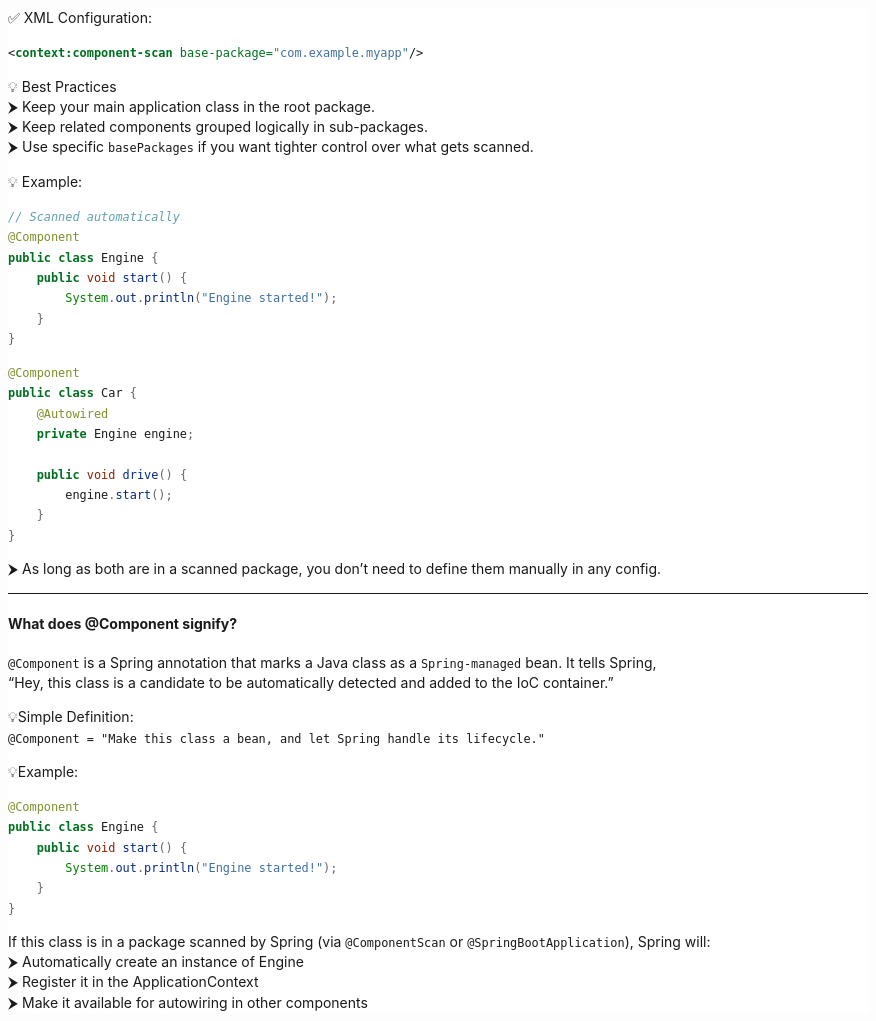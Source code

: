 ✅ XML Configuration:  
```xml
<context:component-scan base-package="com.example.myapp"/>
```
💡 Best Practices  
⮞ Keep your main application class in the root package.  
⮞ Keep related components grouped logically in sub-packages.  
⮞ Use specific `basePackages` if you want tighter control over what gets scanned.  

💡 Example:  
```java
// Scanned automatically
@Component
public class Engine {
    public void start() {
        System.out.println("Engine started!");
    }
}
```
```java
@Component
public class Car {
    @Autowired
    private Engine engine;

    public void drive() {
        engine.start();
    }
}
```
⮞ As long as both are in a scanned package, you don’t need to define them manually in any config.  


---
#### What does @Component signify?    
`@Component` is a Spring annotation that marks a Java class as a `Spring-managed` bean. It tells Spring,  
“Hey, this class is a candidate to be automatically detected and added to the IoC container.”  

💡Simple Definition:   
`@Component = "Make this class a bean, and let Spring handle its lifecycle."`

💡Example:  
```java
@Component
public class Engine {
    public void start() {
        System.out.println("Engine started!");
    }
}
```
If this class is in a package scanned by Spring (via `@ComponentScan` or `@SpringBootApplication`), Spring will:  
⮞ Automatically create an instance of Engine  
⮞ Register it in the ApplicationContext  
⮞ Make it available for autowiring in other components  
